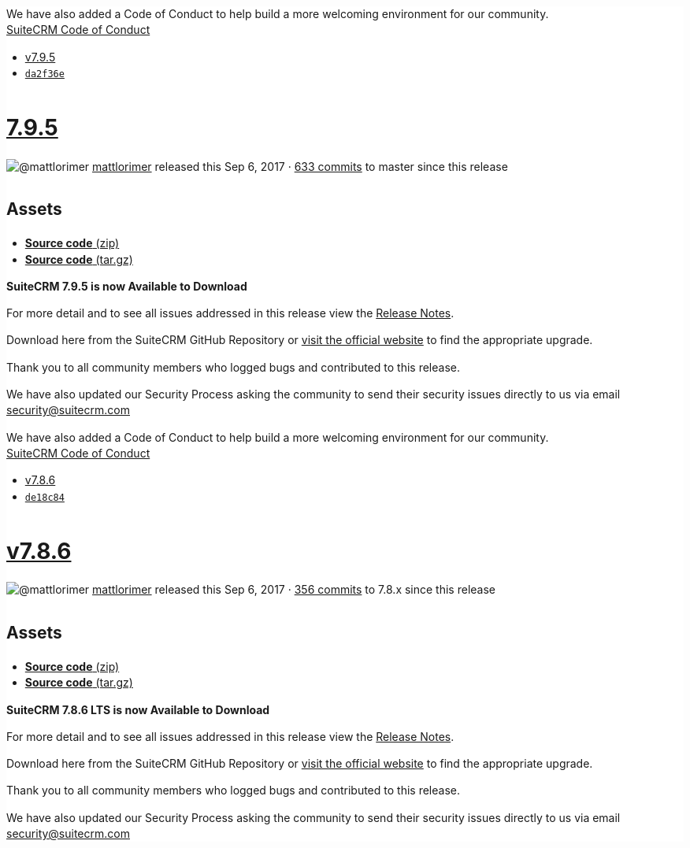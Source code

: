 We have also added a Code of Conduct to help build a more welcoming environment for our community.  
[SuiteCRM Code of Conduct][33]

* [ v7.9.5 ][34]
* [ `da2f36e` ][35]

#  [7.9.5][36]

![@mattlorimer][37] [mattlorimer][38] released this Sep 6, 2017 · [ 633 commits][39] to master since this release 

## Assets

* [ **Source code** (zip) ][40]
* [ **Source code** (tar.gz) ][41]

**SuiteCRM 7.9.5 is now Available to Download**

For more detail and to see all issues addressed in this release view the [Release Notes][42].

Download here from the SuiteCRM GitHub Repository or [visit the official website][31] to find the appropriate upgrade.

Thank you to all community members who logged bugs and contributed to this release.

We have also updated our Security Process asking the community to send their security issues directly to us via email [security@suitecrm.com][32]

We have also added a Code of Conduct to help build a more welcoming environment for our community.  
[SuiteCRM Code of Conduct][33]

* [ v7.8.6 ][43]
* [ `de18c84` ][44]

#  [v7.8.6][45]

![@mattlorimer][37] [mattlorimer][38] released this Sep 6, 2017 · [ 356 commits][46] to 7.8.x since this release 

## Assets

* [ **Source code** (zip) ][47]
* [ **Source code** (tar.gz) ][48]

**SuiteCRM 7.8.6 LTS is now Available to Download**

For more detail and to see all issues addressed in this release view the [Release Notes][49].

Download here from the SuiteCRM GitHub Repository or [visit the official website][31] to find the appropriate upgrade.

Thank you to all community members who logged bugs and contributed to this release.

We have also updated our Security Process asking the community to send their security issues directly to us via email [security@suitecrm.com][32]


[1]: https://github.com#start-of-content
[2]: https://github.com/
[3]: https://github.com/features
[4]: https://github.com/business
[5]: https://github.com/explore
[6]: https://github.com/marketplace
[7]: https://github.com/pricing
[8]: https://github.com/salesagility/SuiteCRM/releases
[9]: /login?return_to=%2Fsalesagility%2FSuiteCRM%2Freleases%3Fafter%3D7.9.6
[10]: /join?source=header-repo
[11]: /login?return_to=%2Fsalesagility%2FSuiteCRM
[12]: https://github.com/salesagility/SuiteCRM/watchers
[13]: https://github.com/salesagility/SuiteCRM/stargazers
[14]: https://github.com/salesagility/SuiteCRM/network
[15]: https://github.com/salesagility
[16]: https://github.com/salesagility/SuiteCRM
[17]: https://github.com/salesagility/SuiteCRM/issues
[18]: https://github.com/salesagility/SuiteCRM/pulls
[19]: https://github.com/salesagility/SuiteCRM/wiki
[20]: https://github.com/salesagility/SuiteCRM/pulse
[21]: https://github.com/salesagility/SuiteCRM/tags
[22]: https://github.com/salesagility/SuiteCRM/tree/v7.8.7
[23]: https://github.com/salesagility/SuiteCRM/commit/6f540808a0bf9334ca55013c4abe6698c580f81b
[24]: https://github.com/salesagility/SuiteCRM/releases/tag/v7.8.7
[25]: https://avatars0.githubusercontent.com/u/26431166?s=40&v=4
[26]: https://github.com/Dillon-Brown
[27]: https://github.com/salesagility/SuiteCRM/compare/v7.8.7...7.8.x
[28]: https://github.com/salesagility/SuiteCRM/archive/v7.8.7.zip
[29]: https://github.com/salesagility/SuiteCRM/archive/v7.8.7.tar.gz
[30]: https://suitecrm.com/wiki/index.php/Release_notes_7.8.7
[31]: https://suitecrm.com/download
[32]: mailto:security%40suitecrm.com
[33]: https://github.com/salesagility/SuiteCRM/blob/master/CODE_OF_CONDUCT.md
[34]: https://github.com/salesagility/SuiteCRM/tree/v7.9.5
[35]: https://github.com/salesagility/SuiteCRM/commit/da2f36eb904933f9b5f4d5a7809ee6b26d05b43a
[36]: https://github.com/salesagility/SuiteCRM/releases/tag/v7.9.5
[37]: https://avatars1.githubusercontent.com/u/6449723?s=40&v=4
[38]: https://github.com/mattlorimer
[39]: https://github.com/salesagility/SuiteCRM/compare/v7.9.5...master
[40]: https://github.com/salesagility/SuiteCRM/archive/v7.9.5.zip
[41]: https://github.com/salesagility/SuiteCRM/archive/v7.9.5.tar.gz
[42]: https://suitecrm.com/wiki/index.php/Release_notes_7.9.5
[43]: https://github.com/salesagility/SuiteCRM/tree/v7.8.6
[44]: https://github.com/salesagility/SuiteCRM/commit/de18c84462d4e173bee9c14b0cb71dce855354cc
[45]: https://github.com/salesagility/SuiteCRM/releases/tag/v7.8.6
[46]: https://github.com/salesagility/SuiteCRM/compare/v7.8.6...7.8.x
[47]: https://github.com/salesagility/SuiteCRM/archive/v7.8.6.zip
[48]: https://github.com/salesagility/SuiteCRM/archive/v7.8.6.tar.gz
[49]: https://suitecrm.com/wiki/index.php/Release_notes_7.8.6
[50]: https://github.com/salesagility/SuiteCRM/tree/v7.9.4
[51]: https://github.com/salesagility/SuiteCRM/commit/24ce66ea84a8f7dbf6628c9539109bc17ec4476e
[52]: https://github.com/salesagility/SuiteCRM/releases/tag/v7.9.4
[53]: https://github.com/salesagility/SuiteCRM/compare/v7.9.4...master
[54]: https://github.com/salesagility/SuiteCRM/archive/v7.9.4.zip
[55]: https://github.com/salesagility/SuiteCRM/archive/v7.9.4.tar.gz
[56]: https://suitecrm.com/wiki/index.php/Release_notes_7.9.4
[57]: https://github.com/salesagility/SuiteCRM/tree/v7.9.3
[58]: https://github.com/salesagility/SuiteCRM/commit/3daeb36ed366d83a56609165e50048c2fa46f57a
[59]: https://github.com/salesagility/SuiteCRM/releases/tag/v7.9.3
[60]: https://github.com/salesagility/SuiteCRM/compare/v7.9.3...master
[61]: https://github.com/salesagility/SuiteCRM/archive/v7.9.3.zip
[62]: https://github.com/salesagility/SuiteCRM/archive/v7.9.3.tar.gz
[63]: https://suitecrm.com/wiki/index.php/Release_notes_7.9.3
[64]: https://github.com/sergio91pt
[65]: https://github.com/salesagility/SuiteCRM/tree/v7.9.2
[66]: https://github.com/salesagility/SuiteCRM/commit/084f2f3f1f805cea2603323b1924f998ebffe0e9
[67]: https://github.com/salesagility/SuiteCRM/releases/tag/v7.9.2
[68]: https://avatars1.githubusercontent.com/u/4041275?s=40&v=4
[69]: https://github.com/samus-aran
[70]: https://github.com/salesagility/SuiteCRM/compare/v7.9.2...master
[71]: https://github.com/salesagility/SuiteCRM/archive/v7.9.2.zip
[72]: https://github.com/salesagility/SuiteCRM/archive/v7.9.2.tar.gz
[73]: https://suitecrm.com/wiki/index.php/Release_notes_7.9.2
[74]: https://suitecrm.com/forum/announcements/14874-suitecrm-7-9-2-maintenance-patch-now-available
[75]: https://github.com/salesagility/SuiteCRM/tree/v7.9.1
[76]: https://github.com/salesagility/SuiteCRM/commit/032cc000331e1d9a411e468f292e8f9d14d553fd
[77]: https://github.com/salesagility/SuiteCRM/releases/tag/v7.9.1
[78]: https://github.com/salesagility/SuiteCRM/compare/v7.9.1...master
[79]: https://github.com/salesagility/SuiteCRM/archive/v7.9.1.zip
[80]: https://github.com/salesagility/SuiteCRM/archive/v7.9.1.tar.gz
[81]: https://suitecrm.com/wiki/index.php/Release_notes_7.9.1
[82]: https://github.com/krzyc
[83]: https://github.com/salesagility/SuiteCRM/tree/v7.8.5
[84]: https://github.com/salesagility/SuiteCRM/commit/1b69962444472196760d139a65c00379f161b3ac
[85]: https://github.com/salesagility/SuiteCRM/releases/tag/v7.8.5
[86]: https://github.com/salesagility/SuiteCRM/compare/v7.8.5...7.8.x
[87]: https://github.com/salesagility/SuiteCRM/archive/v7.8.5.zip
[88]: https://github.com/salesagility/SuiteCRM/archive/v7.8.5.tar.gz
[89]: https://suitecrm.com/wiki/index.php?title=Release_notes_7.8.5
[90]: https://github.com/salesagility/SuiteCRM/tree/v7.9.0
[91]: https://github.com/salesagility/SuiteCRM/commit/2e1122effe9684c524dcc9e21b77d1eba45b4787
[92]: https://github.com/salesagility/SuiteCRM/releases/tag/v7.9.0
[93]: https://github.com/salesagility/SuiteCRM/compare/v7.9.0...master
[94]: https://github.com/salesagility/SuiteCRM/archive/v7.9.0.zip
[95]: https://github.com/salesagility/SuiteCRM/archive/v7.9.0.tar.gz
[96]: https://suitecrm.com/wiki/index.php/Release_notes_7.9.0
[97]: https://github.com/salesagility/SuiteCRM/tree/v7.8.4
[98]: https://github.com/salesagility/SuiteCRM/commit/e7fe1d56b62f650824cbbfca1fcd8da8dda46205
[99]: https://github.com/salesagility/SuiteCRM/releases/tag/v7.8.4
[100]: https://github.com/salesagility/SuiteCRM/compare/v7.8.4...master
[101]: https://github.com/salesagility/SuiteCRM/archive/v7.8.4.zip
[102]: https://github.com/salesagility/SuiteCRM/archive/v7.8.4.tar.gz
[103]: https://suitecrm.com/wiki/index.php/Release_notes_7.8.4
[104]: https://suitecrm.com/forum/index
[105]: https://github.com/haris-raheem
[106]: https://github.com/salesagility/SuiteCRM/releases?after=v7.8.4
[107]: https://github.com/site/terms
[108]: https://github.com/site/privacy
[109]: https://github.com/security
[110]: https://status.github.com/
[111]: https://help.github.com
[112]: https://github.com "GitHub"
[113]: https://github.com/contact
[114]: https://developer.github.com
[115]: https://training.github.com
[116]: https://shop.github.com
[117]: https://github.com/blog
[118]: https://github.com/about